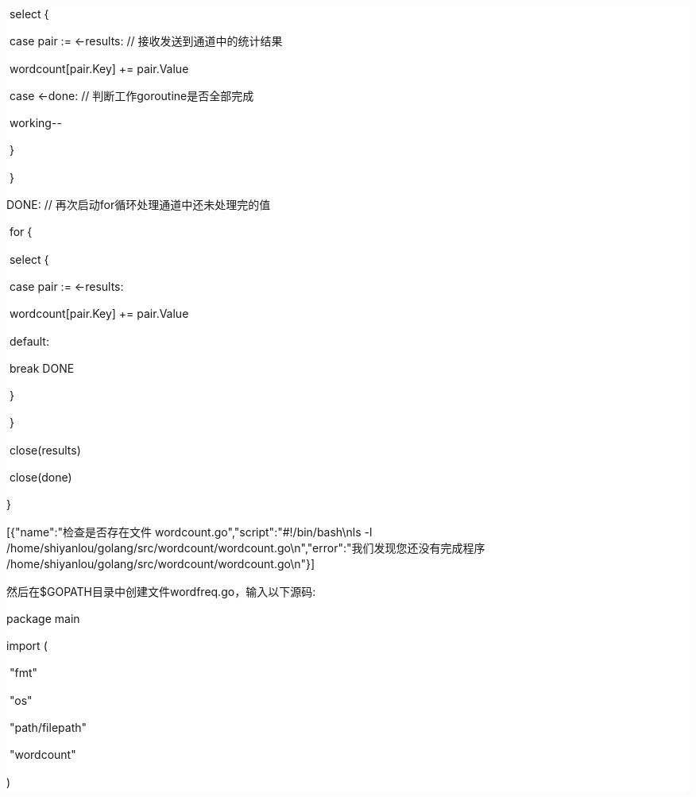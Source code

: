 ​        select {

​        case pair := <-results: // 接收发送到通道中的统计结果

​            wordcount[pair.Key] += pair.Value

 

​        case <-done: // 判断工作goroutine是否全部完成

​            working--

 

​        }

​    }

 

DONE: // 再次启动for循环处理通道中还未处理完的值

​    for {

​        select {

​        case pair := <-results:

​            wordcount[pair.Key] += pair.Value

​        default:

​            break DONE

​        }

​    }

 

​    close(results)

​    close(done)

 

}

[{"name":"检查是否存在文件 wordcount.go","script":"#!/bin/bash\nls -l /home/shiyanlou/golang/src/wordcount/wordcount.go\n","error":"我们发现您还没有完成程序 /home/shiyanlou/golang/src/wordcount/wordcount.go\n"}]

然后在$GOPATH目录中创建文件wordfreq.go，输入以下源码:

package main

 

import (

​    "fmt"

​    "os"

​    "path/filepath"

​    "wordcount"

)
